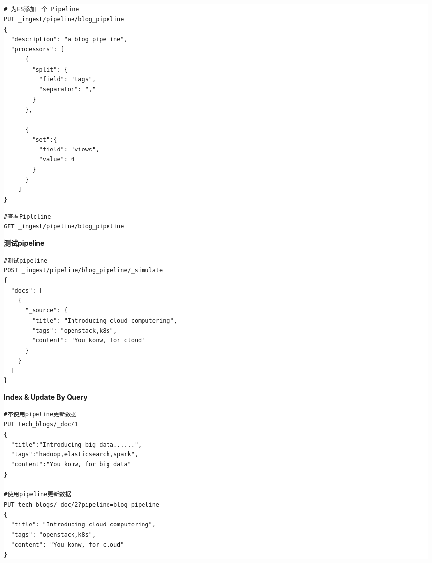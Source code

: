 ```
# 为ES添加一个 Pipeline
PUT _ingest/pipeline/blog_pipeline
{
  "description": "a blog pipeline",
  "processors": [
      {
        "split": {
          "field": "tags",
          "separator": ","
        }
      },

      {
        "set":{
          "field": "views",
          "value": 0
        }
      }
    ]
}
```

```
#查看Pipleline
GET _ingest/pipeline/blog_pipeline
```

**测试pipeline**

```
#测试pipeline
POST _ingest/pipeline/blog_pipeline/_simulate
{
  "docs": [
    {
      "_source": {
        "title": "Introducing cloud computering",
        "tags": "openstack,k8s",
        "content": "You konw, for cloud"
      }
    }
  ]
}
```

**Index & Update By Query**

```
#不使用pipeline更新数据
PUT tech_blogs/_doc/1
{
  "title":"Introducing big data......",
  "tags":"hadoop,elasticsearch,spark",
  "content":"You konw, for big data"
}

#使用pipeline更新数据
PUT tech_blogs/_doc/2?pipeline=blog_pipeline
{
  "title": "Introducing cloud computering",
  "tags": "openstack,k8s",
  "content": "You konw, for cloud"
}
```
